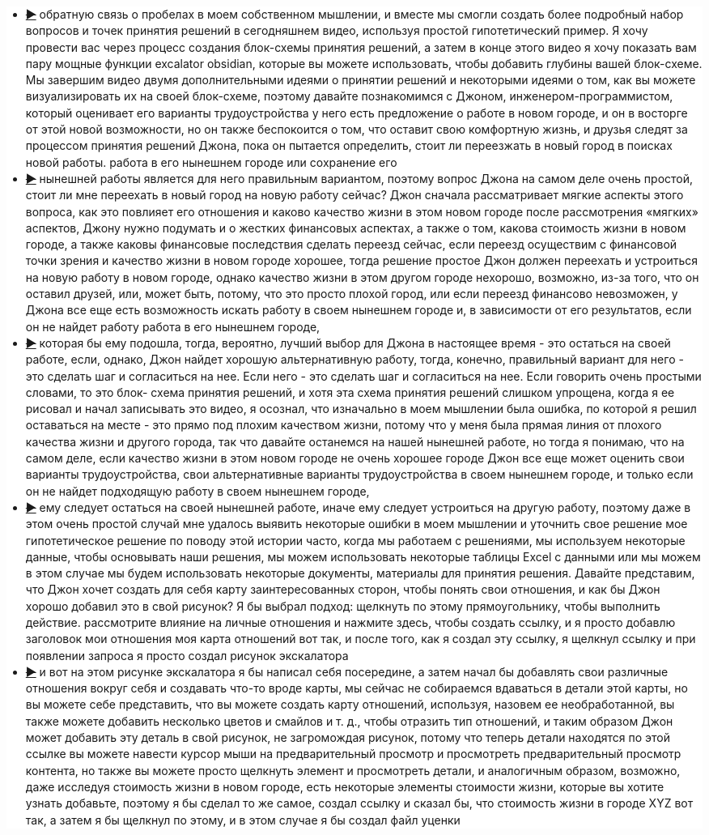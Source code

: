  - ~~[▶](https://www.youtube.com/watch?v=cxjUat86Hyk&t=176s&t=80)~~  обратную связь о пробелах в моем собственном мышлении, и вместе мы  смогли создать более подробный набор вопросов и точек принятия решений в сегодняшнем видео, используя простой гипотетический пример. Я хочу провести вас через процесс создания блок-схемы принятия решений, а затем в конце этого видео я хочу показать вам пару мощные функции excalator obsidian, которые вы можете использовать, чтобы добавить глубины вашей блок-схеме. Мы завершим видео двумя дополнительными идеями о принятии решений и некоторыми идеями о том, как вы можете визуализировать их на своей блок-схеме, поэтому давайте познакомимся с Джоном, инженером-программистом, который оценивает его  варианты трудоустройства у него есть предложение о работе в новом городе, и он в восторге от этой новой возможности, но он также беспокоится о том, что оставит свою комфортную жизнь, и друзья следят за процессом принятия решений Джона, пока он пытается определить, стоит ли переезжать в новый город в поисках новой работы.  работа в его нынешнем городе или сохранение его 
 - ~~[▶](https://www.youtube.com/watch?v=cxjUat86Hyk&t=176s&t=152)~~  нынешней работы является для него правильным вариантом, поэтому вопрос Джона на самом деле очень простой, стоит ли мне переехать в новый город на новую работу сейчас? Джон сначала рассматривает мягкие аспекты этого вопроса, как это повлияет  его отношения и каково качество жизни в этом новом городе после рассмотрения «мягких» аспектов, Джону нужно подумать и о жестких финансовых аспектах, а также о том, какова стоимость жизни в новом городе, а также каковы финансовые последствия  сделать переезд сейчас, если переезд осуществим с финансовой точки зрения и качество жизни в новом городе хорошее, тогда решение простое Джон должен переехать и устроиться на новую работу в новом городе, однако качество жизни в этом другом городе  нехорошо, возможно, из-за того, что он оставил друзей, или, может быть, потому, что это просто плохой город, или если переезд финансово невозможен, у Джона все еще есть возможность искать работу в своем нынешнем городе и, в зависимости от его результатов, если он не найдет работу  работа в его нынешнем городе, 
 - ~~[▶](https://www.youtube.com/watch?v=cxjUat86Hyk&t=176s&t=237)~~  которая бы ему подошла, тогда, вероятно, лучший выбор для Джона в настоящее время - это остаться на своей работе, если, однако, Джон найдет хорошую альтернативную работу, тогда, конечно, правильный вариант для него - это сделать шаг и согласиться на нее.  Если него - это сделать шаг и согласиться на нее.  Если говорить очень простыми словами, то это блок- схема принятия решений, и хотя эта схема принятия решений слишком упрощена, когда я ее рисовал и начал записывать это видео, я осознал, что изначально в моем мышлении была ошибка, по которой я решил  оставаться на месте - это прямо под плохим качеством жизни, потому что у меня была прямая линия от плохого качества жизни и другого города, так что давайте останемся на нашей нынешней работе, но тогда я понимаю, что на самом деле, если качество жизни в этом новом городе не очень хорошее  городе Джон все еще может оценить свои варианты трудоустройства, свои альтернативные варианты трудоустройства в своем нынешнем городе, и только если он не найдет подходящую работу в своем нынешнем городе, 
 - ~~[▶](https://www.youtube.com/watch?v=cxjUat86Hyk&t=176s&t=308)~~  ему следует остаться на своей нынешней работе, иначе ему следует устроиться на другую работу, поэтому даже в этом  очень простой случай мне удалось выявить некоторые ошибки в моем мышлении и уточнить свое решение мое гипотетическое решение по поводу этой истории часто, когда мы работаем с решениями, мы используем некоторые данные, чтобы основывать наши решения, мы можем использовать некоторые таблицы Excel с данными или мы можем в этом случае мы будем использовать некоторые документы, материалы для принятия решения. Давайте представим, что Джон хочет создать для себя карту заинтересованных сторон, чтобы понять свои отношения, и как бы Джон хорошо добавил это в свой рисунок? Я бы выбрал подход: щелкнуть по этому прямоугольнику, чтобы выполнить действие. рассмотрите влияние на личные отношения и нажмите здесь, чтобы создать ссылку, и я просто добавлю заголовок мои отношения моя карта отношений вот так, и после того, как я создал эту ссылку, я щелкнул ссылку и при появлении запроса я просто создал рисунок экскалатора 
 - ~~[▶](https://www.youtube.com/watch?v=cxjUat86Hyk&t=176s&t=383)~~  и вот на этом рисунке экскалатора я бы написал себя посередине, а затем начал бы добавлять свои различные отношения вокруг себя и создавать что-то вроде карты, мы сейчас не собираемся вдаваться в детали этой карты, но вы можете себе представить, что  вы можете создать карту отношений, используя, назовем ее необработанной, вы также можете добавить несколько цветов и смайлов и т. д., чтобы отразить тип отношений, и таким образом Джон может добавить эту деталь в свой рисунок, не загромождая рисунок, потому что теперь детали находятся по этой ссылке  вы можете навести курсор мыши на предварительный просмотр и просмотреть предварительный просмотр контента, но также вы можете просто щелкнуть элемент и просмотреть детали, и аналогичным образом, возможно, даже исследуя стоимость жизни в новом городе, есть некоторые элементы стоимости жизни, которые вы хотите узнать  добавьте, поэтому я бы сделал то же самое, создал ссылку и сказал бы, что стоимость жизни в городе XYZ вот так, а затем я бы щелкнул по этому, и в этом случае я бы создал файл уценки 